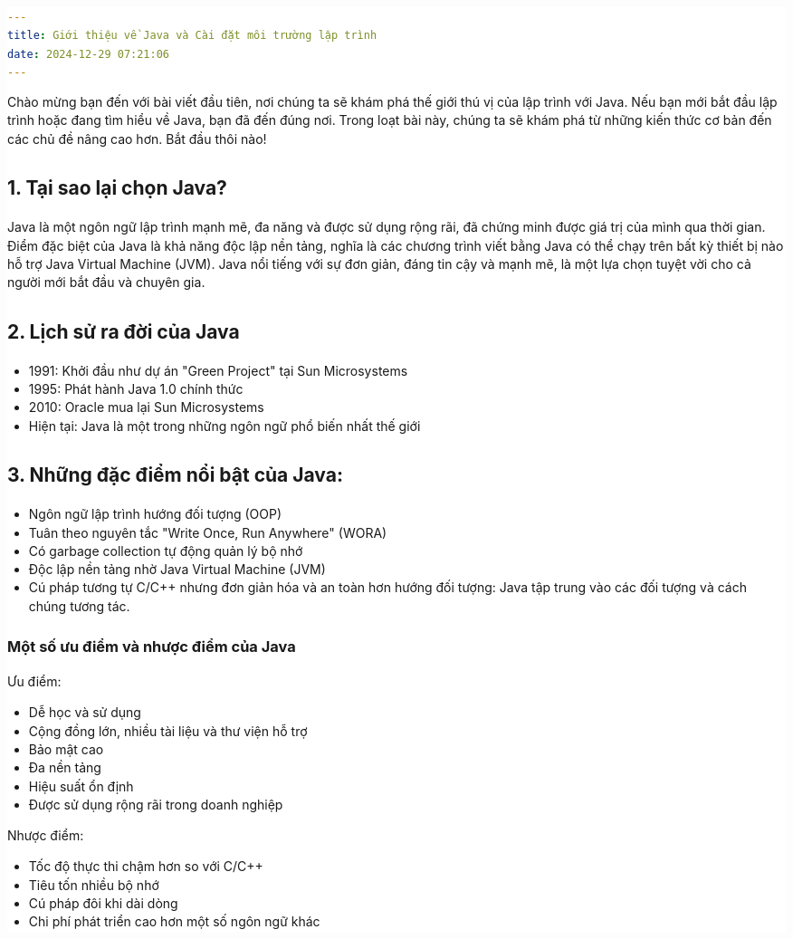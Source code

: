 ```yaml
---
title: Giới thiệu về Java và Cài đặt môi trường lập trình
date: 2024-12-29 07:21:06
---
```

Chào mừng bạn đến với bài viết đầu tiên, nơi chúng ta sẽ khám phá thế giới thú vị của lập trình với Java. Nếu bạn mới bắt đầu lập trình hoặc đang tìm hiểu về Java, bạn đã đến đúng nơi. Trong loạt bài này, chúng ta sẽ khám phá từ những kiến thức cơ bản đến các chủ đề nâng cao hơn. Bắt đầu thôi nào!

## 1. Tại sao lại chọn Java?

Java là một ngôn ngữ lập trình mạnh mẽ, đa năng và được sử dụng rộng rãi, đã chứng minh được giá trị của mình qua thời gian. Điểm đặc biệt của Java là khả năng độc lập nền tảng, nghĩa là các chương trình viết bằng Java có thể chạy trên bất kỳ thiết bị nào hỗ trợ Java Virtual Machine (JVM). Java nổi tiếng với sự đơn giản, đáng tin cậy và mạnh mẽ, là một lựa chọn tuyệt vời cho cả người mới bắt đầu và chuyên gia.

## 2. Lịch sử ra đời của Java

- 1991: Khởi đầu như dự án "Green Project" tại Sun Microsystems
- 1995: Phát hành Java 1.0 chính thức
- 2010: Oracle mua lại Sun Microsystems
- Hiện tại: Java là một trong những ngôn ngữ phổ biến nhất thế giới

## 3. Những đặc điểm nổi bật của Java:

- Ngôn ngữ lập trình hướng đối tượng (OOP)
- Tuân theo nguyên tắc "Write Once, Run Anywhere" (WORA)
- Có garbage collection tự động quản lý bộ nhớ
- Độc lập nền tảng nhờ Java Virtual Machine (JVM)
- Cú pháp tương tự C/C++ nhưng đơn giản hóa và an toàn hơn hướng đối tượng: Java tập trung vào các đối tượng và cách chúng tương tác.

### Một số ưu điểm và nhược điểm của Java

Ưu điểm:

- Dễ học và sử dụng
- Cộng đồng lớn, nhiều tài liệu và thư viện hỗ trợ
- Bảo mật cao
- Đa nền tảng
- Hiệu suất ổn định
- Được sử dụng rộng rãi trong doanh nghiệp

Nhược điểm:

- Tốc độ thực thi chậm hơn so với C/C++
- Tiêu tốn nhiều bộ nhớ
- Cú pháp đôi khi dài dòng
- Chi phí phát triển cao hơn một số ngôn ngữ khác
